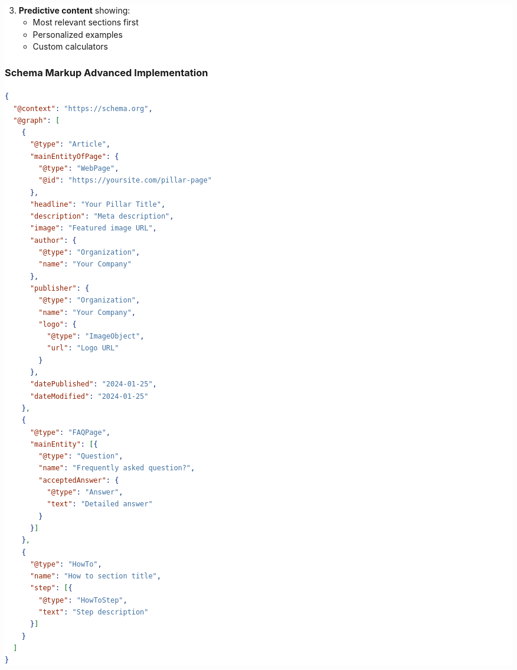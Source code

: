 3. **Predictive content** showing:
   - Most relevant sections first
   - Personalized examples
   - Custom calculators

### Schema Markup Advanced Implementation

```json
{
  "@context": "https://schema.org",
  "@graph": [
    {
      "@type": "Article",
      "mainEntityOfPage": {
        "@type": "WebPage",
        "@id": "https://yoursite.com/pillar-page"
      },
      "headline": "Your Pillar Title",
      "description": "Meta description",
      "image": "Featured image URL",
      "author": {
        "@type": "Organization",
        "name": "Your Company"
      },
      "publisher": {
        "@type": "Organization",
        "name": "Your Company",
        "logo": {
          "@type": "ImageObject",
          "url": "Logo URL"
        }
      },
      "datePublished": "2024-01-25",
      "dateModified": "2024-01-25"
    },
    {
      "@type": "FAQPage",
      "mainEntity": [{
        "@type": "Question",
        "name": "Frequently asked question?",
        "acceptedAnswer": {
          "@type": "Answer",
          "text": "Detailed answer"
        }
      }]
    },
    {
      "@type": "HowTo",
      "name": "How to section title",
      "step": [{
        "@type": "HowToStep",
        "text": "Step description"
      }]
    }
  ]
}
```
